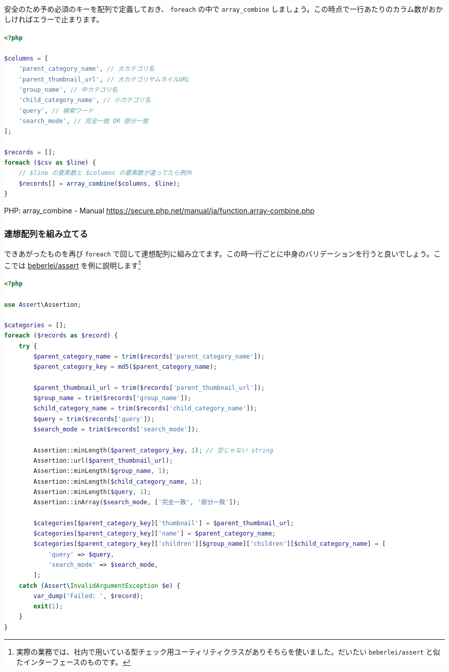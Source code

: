 安全のため予め必須のキーを配列で定義しておき、 `foreach` の中で `array_combine` しましょう。この時点で一行あたりのカラム数がおかしければエラーで止まります。

```php
<?php

$columns = [
	'parent_category_name', // 大カテゴリ名
	'parent_thumbnail_url', // 大カテゴリサムネイルURL
	'group_name', // 中カテゴリ名
	'child_category_name', // 小カテゴリ名
	'query', // 検索ワード
	'search_mode', // 完全一致 OR 部分一致
];

$records = [];
foreach ($csv as $line) {
	// $line の要素数と $columns の要素数が違ってたら例外
	$records[] = array_combine($columns, $line);
}
```

PHP: array_combine - Manual
https://secure.php.net/manual/ja/function.array-combine.php

### 連想配列を組み立てる

できあがったものを再び `foreach` で回して連想配列に組み立てます。この時一行ごとに中身のバリデーションを行うと良いでしょう。ここでは [beberlei/assert](https://github.com/beberlei/assert) を例に説明します[^assert]

[^assert]: 実際の業務では、社内で用いている型チェック用ユーティリティクラスがありそちらを使いました。だいたい `beberlei/assert` と似たインターフェースのものです。

```php
<?php

use Assert\Assertion;

$categories = [];
foreach ($records as $record) {
	try {
		$parent_category_name = trim($records['parent_category_name']);
 		$parent_category_key = md5($parent_category_name);

		$parent_thumbnail_url = trim($records['parent_thumbnail_url']);
		$group_name = trim($records['group_name']);
		$child_category_name = trim($records['child_category_name']);
		$query = trim($records['query']);
		$search_mode = trim($records['search_mode']);

		Assertion::minLength($parent_category_key, 1); // 空じゃない string
		Assertion::url($parent_thumbnail_url);
		Assertion::minLength($group_name, 1);
		Assertion::minLength($child_category_name, 1);
		Assertion::minLength($query, 1);
		Assertion::inArray($search_mode, ['完全一致', '部分一致']);

		$categories[$parent_category_key]['thumbnail'] = $parent_thumbnail_url;
		$categories[$parent_category_key]['name'] = $parent_category_name;
		$categories[$parent_category_key]['children'][$group_name]['children'][$child_category_name] = [
		    'query' => $query,
		    'search_mode' => $search_mode,
		];
	catch (Assert\InvalidArgumentException $e) {
		var_dump('Failed: ', $record);
		exit(1);
	}
}
```